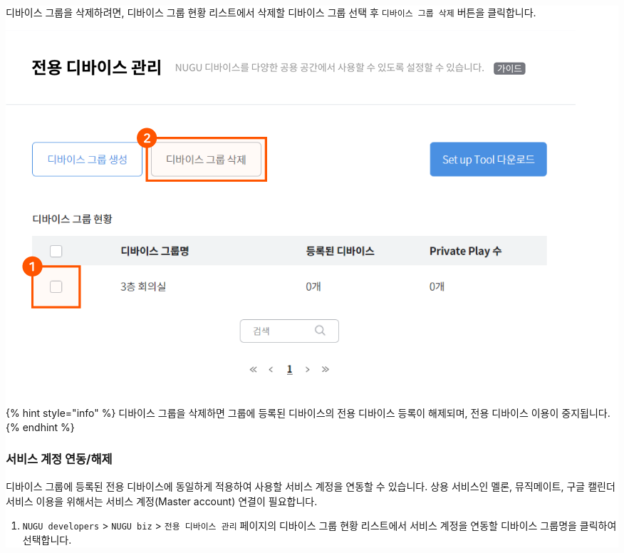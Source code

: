 디바이스 그룹을 삭제하려면, 디바이스 그룹 현황 리스트에서 삭제할 디바이스 그룹 선택 후 `디바이스 그룹 삭제` 버튼을 클릭합니다.

![](../../.gitbook/assets/assets_-ll_j0vst5q1ujfaettc_-ll_luqqzmrqidwasrtv_-ll_lz7ovtifiqo_raxr_ch6_625_c03.png)

{% hint style="info" %}
디바이스 그룹을 삭제하면 그룹에 등록된 디바이스의 전용 디바이스 등록이 해제되며, 전용 디바이스 이용이 중지됩니다.
{% endhint %}

### 서비스 계정 연동/해제

디바이스 그룹에 등록된 전용 디바이스에 동일하게 적용하여 사용할 서비스 계정을 연동할 수 있습니다. 상용 서비스인 멜론, 뮤직메이트, 구글 캘린더 서비스 이용을 위해서는 서비스 계정\(Master account\) 연결이 필요합니다.

1. `NUGU developers` &gt; `NUGU biz` &gt; `전용 디바이스 관리` 페이지의 디바이스 그룹 현황 리스트에서 서비스 계정을 연동할 디바이스 그룹명을 클릭하여 선택합니다.
